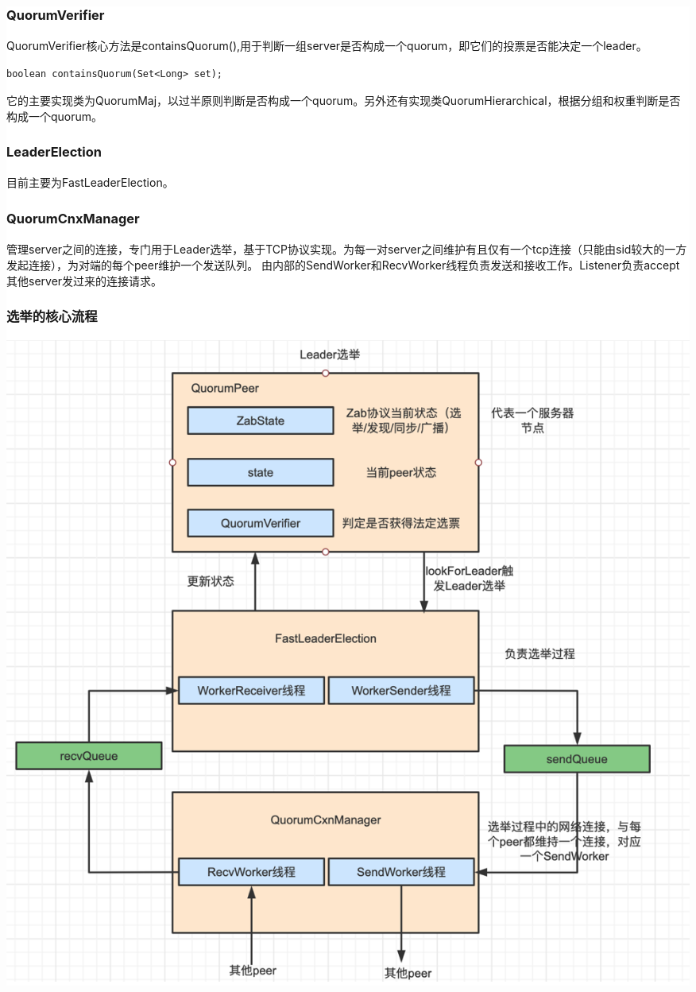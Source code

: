 ### QuorumVerifier
QuorumVerifier核心方法是containsQuorum(),用于判断一组server是否构成一个quorum，即它们的投票是否能决定一个leader。
```
boolean containsQuorum(Set<Long> set);
```
它的主要实现类为QuorumMaj，以过半原则判断是否构成一个quorum。另外还有实现类QuorumHierarchical，根据分组和权重判断是否构成一个quorum。


### LeaderElection
目前主要为FastLeaderElection。

### QuorumCnxManager
管理server之间的连接，专门用于Leader选举，基于TCP协议实现。为每一对server之间维护有且仅有一个tcp连接（只能由sid较大的一方发起连接），为对端的每个peer维护一个发送队列。
由内部的SendWorker和RecvWorker线程负责发送和接收工作。Listener负责accept其他server发过来的连接请求。

### 选举的核心流程
![](https://raw.githubusercontent.com/rainsbaby/notebook/master/imgs/zk/zk_server_leader_election.png)
